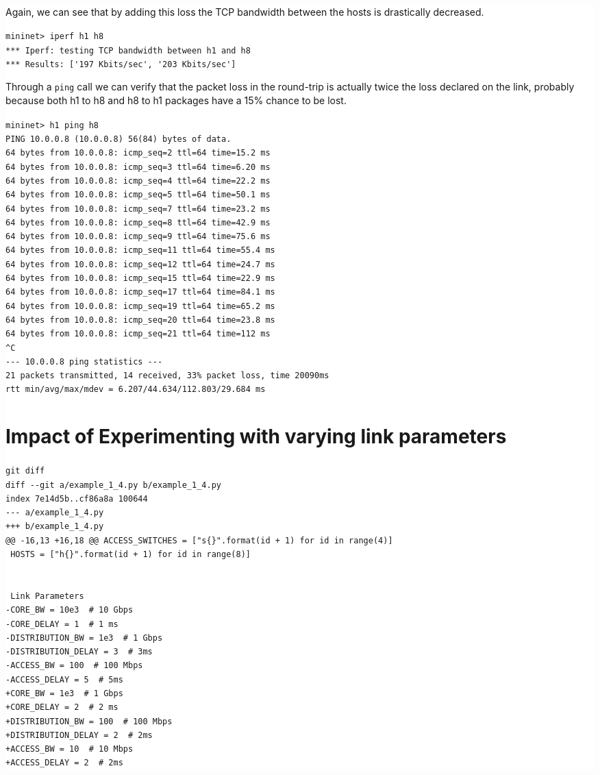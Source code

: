 Again, we can see that by adding this loss the TCP bandwidth between the hosts is drastically decreased.

```
mininet> iperf h1 h8
*** Iperf: testing TCP bandwidth between h1 and h8
*** Results: ['197 Kbits/sec', '203 Kbits/sec']
```

Through a `ping` call we can verify that the packet loss in the round-trip is actually twice the loss declared on the link, probably because both h1 to h8 and h8 to h1 packages have a 15% chance to be lost.

```
mininet> h1 ping h8
PING 10.0.0.8 (10.0.0.8) 56(84) bytes of data.
64 bytes from 10.0.0.8: icmp_seq=2 ttl=64 time=15.2 ms
64 bytes from 10.0.0.8: icmp_seq=3 ttl=64 time=6.20 ms
64 bytes from 10.0.0.8: icmp_seq=4 ttl=64 time=22.2 ms
64 bytes from 10.0.0.8: icmp_seq=5 ttl=64 time=50.1 ms
64 bytes from 10.0.0.8: icmp_seq=7 ttl=64 time=23.2 ms
64 bytes from 10.0.0.8: icmp_seq=8 ttl=64 time=42.9 ms
64 bytes from 10.0.0.8: icmp_seq=9 ttl=64 time=75.6 ms
64 bytes from 10.0.0.8: icmp_seq=11 ttl=64 time=55.4 ms
64 bytes from 10.0.0.8: icmp_seq=12 ttl=64 time=24.7 ms
64 bytes from 10.0.0.8: icmp_seq=15 ttl=64 time=22.9 ms
64 bytes from 10.0.0.8: icmp_seq=17 ttl=64 time=84.1 ms
64 bytes from 10.0.0.8: icmp_seq=19 ttl=64 time=65.2 ms
64 bytes from 10.0.0.8: icmp_seq=20 ttl=64 time=23.8 ms
64 bytes from 10.0.0.8: icmp_seq=21 ttl=64 time=112 ms
^C
--- 10.0.0.8 ping statistics ---
21 packets transmitted, 14 received, 33% packet loss, time 20090ms
rtt min/avg/max/mdev = 6.207/44.634/112.803/29.684 ms
```


Impact of Experimenting with varying link parameters
====================================================

```
git diff
diff --git a/example_1_4.py b/example_1_4.py
index 7e14d5b..cf86a8a 100644
--- a/example_1_4.py
+++ b/example_1_4.py
@@ -16,13 +16,18 @@ ACCESS_SWITCHES = ["s{}".format(id + 1) for id in range(4)]
 HOSTS = ["h{}".format(id + 1) for id in range(8)]


 Link Parameters
-CORE_BW = 10e3  # 10 Gbps
-CORE_DELAY = 1  # 1 ms
-DISTRIBUTION_BW = 1e3  # 1 Gbps
-DISTRIBUTION_DELAY = 3  # 3ms
-ACCESS_BW = 100  # 100 Mbps
-ACCESS_DELAY = 5  # 5ms
+CORE_BW = 1e3  # 1 Gbps
+CORE_DELAY = 2  # 2 ms
+DISTRIBUTION_BW = 100  # 100 Mbps
+DISTRIBUTION_DELAY = 2  # 2ms
+ACCESS_BW = 10  # 10 Mbps
+ACCESS_DELAY = 2  # 2ms
```
